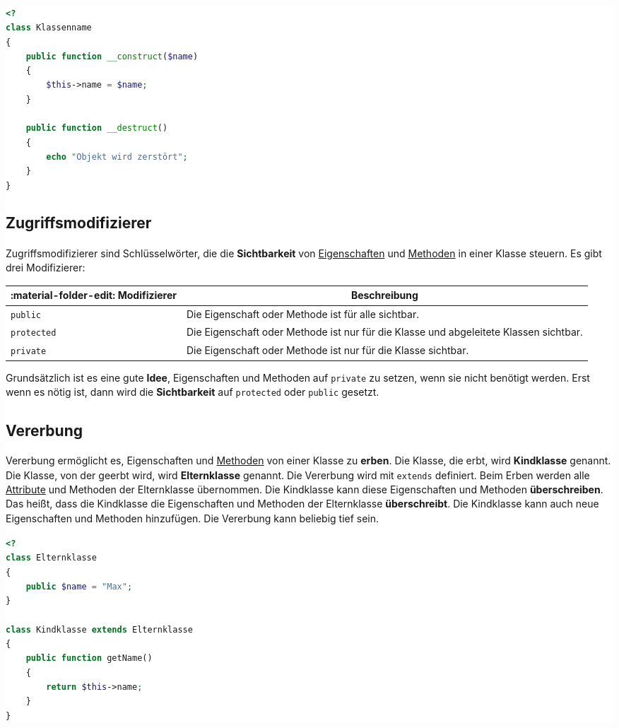 ```php
<?
class Klassenname
{
    public function __construct($name)
    {
        $this->name = $name;
    }

    public function __destruct()
    {
        echo "Objekt wird zerstört";
    }
}
```

## Zugriffsmodifizierer

Zugriffsmodifizierer sind Schlüsselwörter, die die **Sichtbarkeit** von [Eigenschaften](#attribute) und [Methoden](#methoden) in einer Klasse steuern. Es gibt drei Modifizierer:

| :material-folder-edit: Modifizierer | Beschreibung                                                                          |
| ----------------------------------- | ------------------------------------------------------------------------------------- |
| `public`                            | Die Eigenschaft oder Methode ist für alle sichtbar.                                   |
| `protected`                         | Die Eigenschaft oder Methode ist nur für die Klasse und abgeleitete Klassen sichtbar. |
| `private`                           | Die Eigenschaft oder Methode ist nur für die Klasse sichtbar.                         |

Grundsätzlich ist es eine gute **Idee**, Eigenschaften und Methoden auf `private` zu setzen, wenn sie nicht benötigt werden. Erst wenn es nötig ist, dann wird die **Sichtbarkeit** auf `protected` oder `public` gesetzt.

## Vererbung

Vererbung ermöglicht es, Eigenschaften und [Methoden](#methoden) von einer Klasse zu **erben**. Die Klasse, die erbt, wird **Kindklasse** genannt. Die Klasse, von der geerbt wird, wird **Elternklasse** genannt. Die Vererbung wird mit `extends` definiert. Beim Erben werden alle [Attribute](#attribute) und Methoden der Elternklasse übernommen. Die Kindklasse kann diese Eigenschaften und Methoden **überschreiben**. Das heißt, dass die Kindklasse die Eigenschaften und Methoden der Elternklasse **überschreibt**. Die Kindklasse kann auch neue Eigenschaften und Methoden hinzufügen. Die Vererbung kann beliebig tief sein.

```php
<?
class Elternklasse
{
    public $name = "Max";
}

class Kindklasse extends Elternklasse
{
    public function getName()
    {
        return $this->name;
    }
}
```
